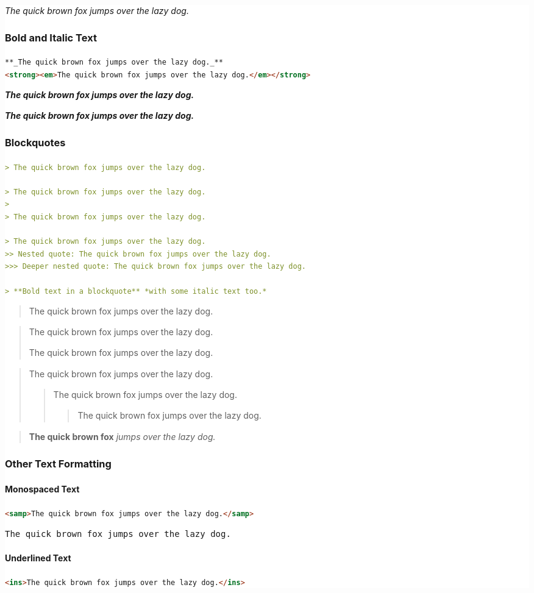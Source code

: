 <em>The quick brown fox jumps over the lazy dog.</em>

### Bold and Italic Text

```markdown
**_The quick brown fox jumps over the lazy dog._**
<strong><em>The quick brown fox jumps over the lazy dog.</em></strong>
```

***The quick brown fox jumps over the lazy dog.***

<strong><em>The quick brown fox jumps over the lazy dog.</em></strong>

### Blockquotes

```markdown
> The quick brown fox jumps over the lazy dog.

> The quick brown fox jumps over the lazy dog.
>
> The quick brown fox jumps over the lazy dog.

> The quick brown fox jumps over the lazy dog.
>> Nested quote: The quick brown fox jumps over the lazy dog.
>>> Deeper nested quote: The quick brown fox jumps over the lazy dog.

> **Bold text in a blockquote** *with some italic text too.*
```

> The quick brown fox jumps over the lazy dog.

> The quick brown fox jumps over the lazy dog.
>
> The quick brown fox jumps over the lazy dog.

> The quick brown fox jumps over the lazy dog.
>> The quick brown fox jumps over the lazy dog.
>>> The quick brown fox jumps over the lazy dog.

> **The quick brown fox** *jumps over the lazy dog.*

### Other Text Formatting

#### Monospaced Text

```html
<samp>The quick brown fox jumps over the lazy dog.</samp>
```

<samp>The quick brown fox jumps over the lazy dog.</samp>

#### Underlined Text

```html
<ins>The quick brown fox jumps over the lazy dog.</ins>
```
